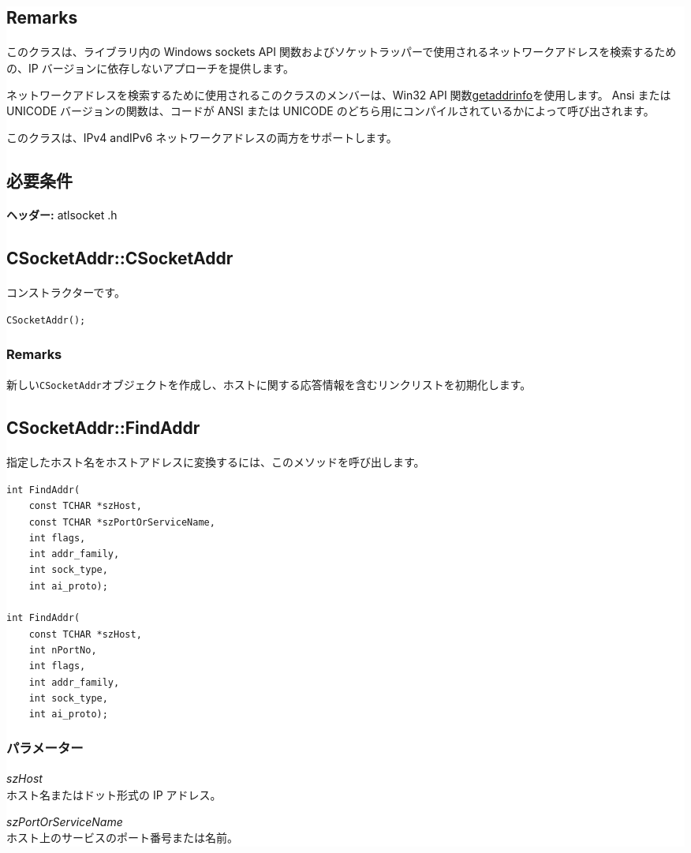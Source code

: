 ## <a name="remarks"></a>Remarks

このクラスは、ライブラリ内の Windows sockets API 関数およびソケットラッパーで使用されるネットワークアドレスを検索するための、IP バージョンに依存しないアプローチを提供します。

ネットワークアドレスを検索するために使用されるこのクラスのメンバーは、Win32 API 関数[getaddrinfo](/windows/win32/api/ws2tcpip/nf-ws2tcpip-getaddrinfo)を使用します。 Ansi または UNICODE バージョンの関数は、コードが ANSI または UNICODE のどちら用にコンパイルされているかによって呼び出されます。

このクラスは、IPv4 andIPv6 ネットワークアドレスの両方をサポートします。

## <a name="requirements"></a>必要条件

**ヘッダー:** atlsocket .h

##  <a name="csocketaddr"></a>  CSocketAddr::CSocketAddr

コンストラクターです。

```
CSocketAddr();
```

### <a name="remarks"></a>Remarks

新しい`CSocketAddr`オブジェクトを作成し、ホストに関する応答情報を含むリンクリストを初期化します。

##  <a name="findaddr"></a>  CSocketAddr::FindAddr

指定したホスト名をホストアドレスに変換するには、このメソッドを呼び出します。

```
int FindAddr(
    const TCHAR *szHost,
    const TCHAR *szPortOrServiceName,
    int flags,
    int addr_family,
    int sock_type,
    int ai_proto);

int FindAddr(
    const TCHAR *szHost,
    int nPortNo,
    int flags,
    int addr_family,
    int sock_type,
    int ai_proto);
```

### <a name="parameters"></a>パラメーター

*szHost*<br/>
ホスト名またはドット形式の IP アドレス。

*szPortOrServiceName*<br/>
ホスト上のサービスのポート番号または名前。
